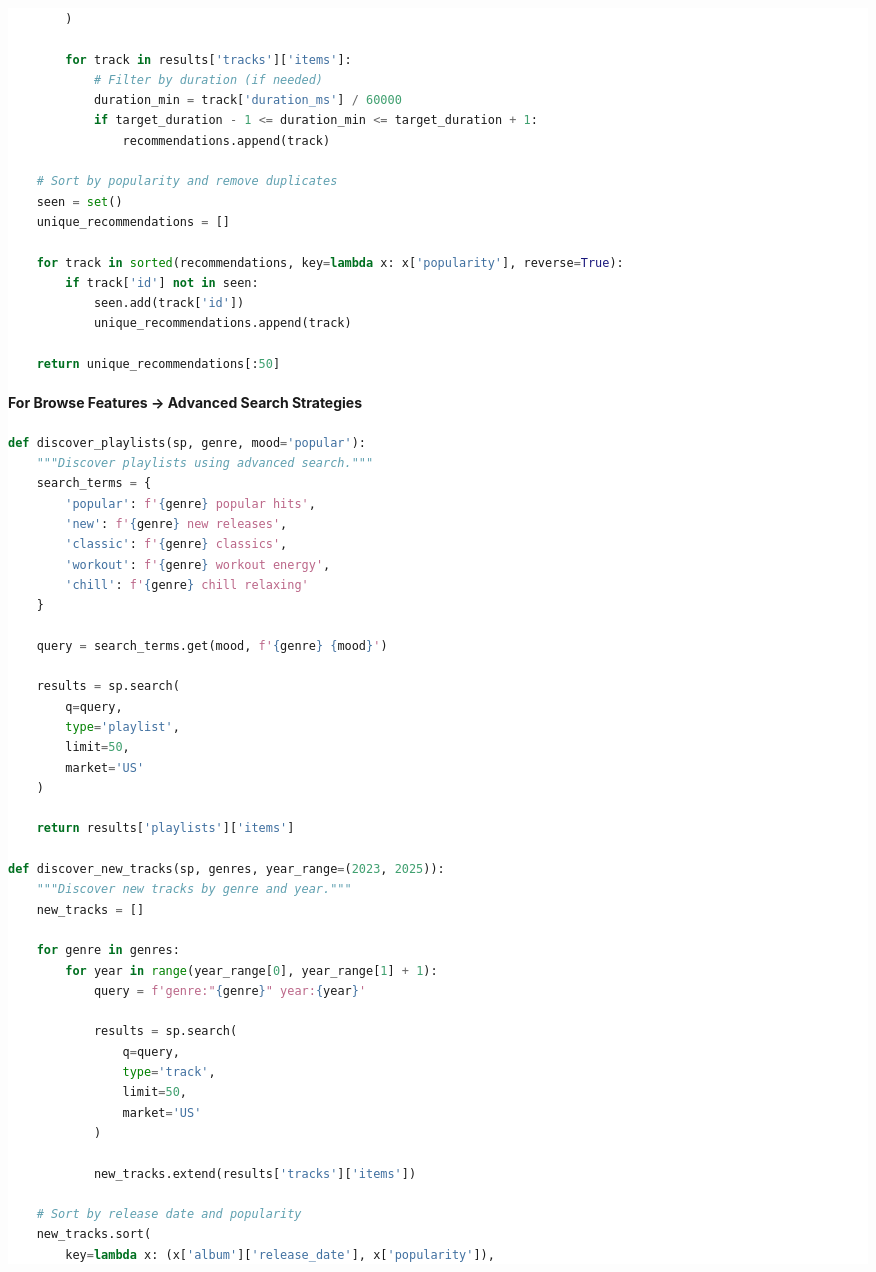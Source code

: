 ```python
        )

        for track in results['tracks']['items']:
            # Filter by duration (if needed)
            duration_min = track['duration_ms'] / 60000
            if target_duration - 1 <= duration_min <= target_duration + 1:
                recommendations.append(track)

    # Sort by popularity and remove duplicates
    seen = set()
    unique_recommendations = []

    for track in sorted(recommendations, key=lambda x: x['popularity'], reverse=True):
        if track['id'] not in seen:
            seen.add(track['id'])
            unique_recommendations.append(track)

    return unique_recommendations[:50]
```

#### **For Browse Features** → Advanced Search Strategies

```python
def discover_playlists(sp, genre, mood='popular'):
    """Discover playlists using advanced search."""
    search_terms = {
        'popular': f'{genre} popular hits',
        'new': f'{genre} new releases',
        'classic': f'{genre} classics',
        'workout': f'{genre} workout energy',
        'chill': f'{genre} chill relaxing'
    }

    query = search_terms.get(mood, f'{genre} {mood}')

    results = sp.search(
        q=query,
        type='playlist',
        limit=50,
        market='US'
    )

    return results['playlists']['items']

def discover_new_tracks(sp, genres, year_range=(2023, 2025)):
    """Discover new tracks by genre and year."""
    new_tracks = []

    for genre in genres:
        for year in range(year_range[0], year_range[1] + 1):
            query = f'genre:"{genre}" year:{year}'

            results = sp.search(
                q=query,
                type='track',
                limit=50,
                market='US'
            )

            new_tracks.extend(results['tracks']['items'])

    # Sort by release date and popularity
    new_tracks.sort(
        key=lambda x: (x['album']['release_date'], x['popularity']),
```